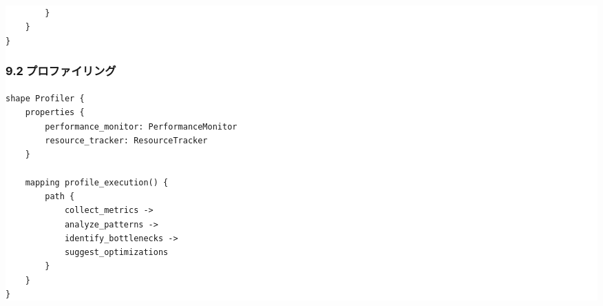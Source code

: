 ```topology
        }
    }
}
```

### 9.2 プロファイリング
```topology
shape Profiler {
    properties {
        performance_monitor: PerformanceMonitor
        resource_tracker: ResourceTracker
    }
    
    mapping profile_execution() {
        path {
            collect_metrics ->
            analyze_patterns ->
            identify_bottlenecks ->
            suggest_optimizations
        }
    }
}
```
